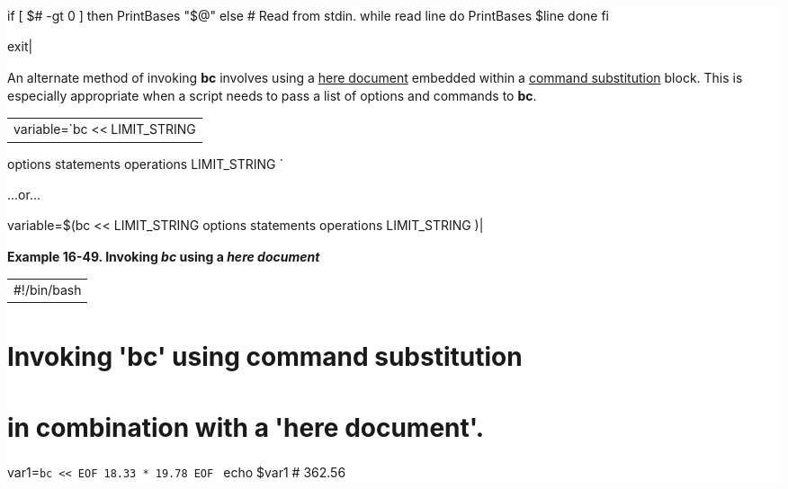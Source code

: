 if [ $# -gt 0 ]
then
    PrintBases "$@"
else					# Read from stdin.
    while read line
    do
	PrintBases $line
    done
fi


exit|

An alternate method of invoking **bc** involves using a [here document](here-docs.html#HEREDOCREF) embedded within a [command substitution](commandsub.html#COMMANDSUBREF) block. This is especially appropriate when a script needs to pass a list of options and commands to **bc**.

|   |
|---|
|variable=`bc << LIMIT_STRING
options
statements
operations
LIMIT_STRING
`

...or...


variable=$(bc << LIMIT_STRING
options
statements
operations
LIMIT_STRING
)|

**Example 16-49. Invoking _bc_ using a _here document_**

|   |
|---|
|#!/bin/bash
# Invoking 'bc' using command substitution
# in combination with a 'here document'.


var1=`bc << EOF
18.33 * 19.78
EOF
`
echo $var1       # 362.56

